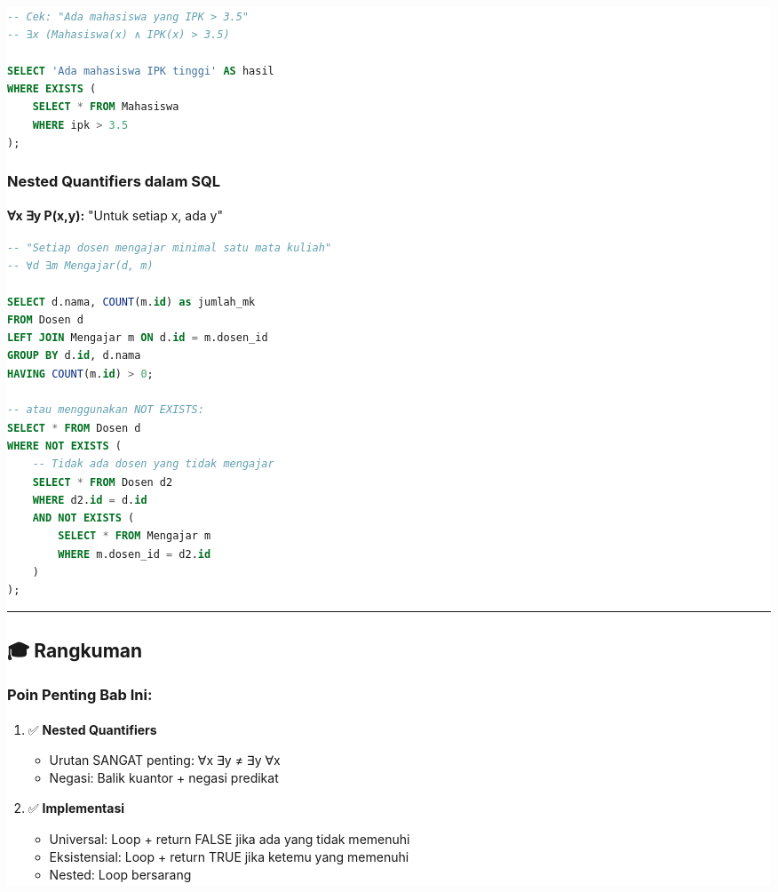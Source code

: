 ```sql
-- Cek: "Ada mahasiswa yang IPK > 3.5"
-- ∃x (Mahasiswa(x) ∧ IPK(x) > 3.5)

SELECT 'Ada mahasiswa IPK tinggi' AS hasil
WHERE EXISTS (
    SELECT * FROM Mahasiswa
    WHERE ipk > 3.5
);
```

### Nested Quantifiers dalam SQL

**∀x ∃y P(x,y):** "Untuk setiap x, ada y"

```sql
-- "Setiap dosen mengajar minimal satu mata kuliah"
-- ∀d ∃m Mengajar(d, m)

SELECT d.nama, COUNT(m.id) as jumlah_mk
FROM Dosen d
LEFT JOIN Mengajar m ON d.id = m.dosen_id
GROUP BY d.id, d.nama
HAVING COUNT(m.id) > 0;

-- atau menggunakan NOT EXISTS:
SELECT * FROM Dosen d
WHERE NOT EXISTS (
    -- Tidak ada dosen yang tidak mengajar
    SELECT * FROM Dosen d2
    WHERE d2.id = d.id
    AND NOT EXISTS (
        SELECT * FROM Mengajar m
        WHERE m.dosen_id = d2.id
    )
);
```

---

## 🎓 Rangkuman

### Poin Penting Bab Ini:

1. ✅ **Nested Quantifiers**
   - Urutan SANGAT penting: ∀x ∃y ≠ ∃y ∀x
   - Negasi: Balik kuantor + negasi predikat

2. ✅ **Implementasi**
   - Universal: Loop + return FALSE jika ada yang tidak memenuhi
   - Eksistensial: Loop + return TRUE jika ketemu yang memenuhi
   - Nested: Loop bersarang
